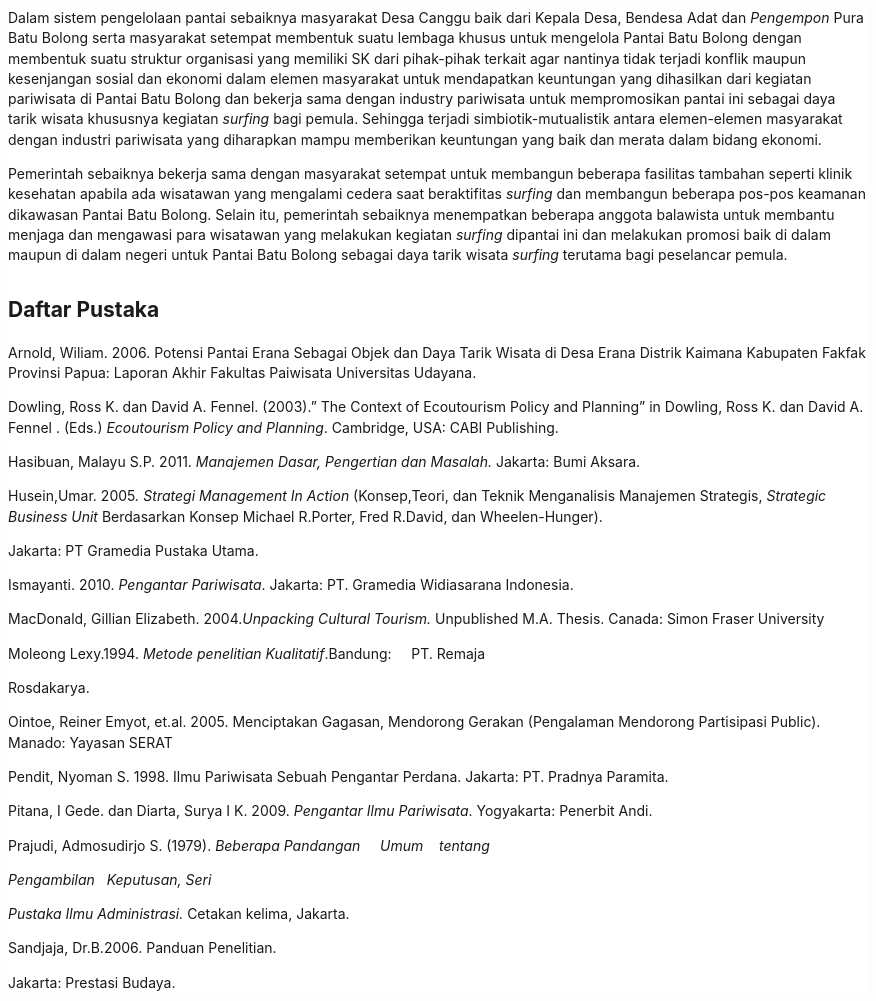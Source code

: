 <p><span class="font2">Dalam sistem pengelolaan pantai sebaiknya masyarakat Desa Canggu baik dari Kepala Desa, Bendesa Adat dan </span><span class="font2" style="font-style:italic;">Pengempon</span><span class="font2"> Pura Batu Bolong serta masyarakat setempat membentuk suatu lembaga khusus untuk mengelola Pantai Batu Bolong dengan membentuk suatu struktur organisasi yang memiliki SK dari pihak-pihak terkait agar nantinya tidak terjadi konflik maupun kesenjangan sosial dan ekonomi dalam elemen masyarakat untuk mendapatkan keuntungan yang dihasilkan dari kegiatan pariwisata di Pantai Batu Bolong dan bekerja sama dengan industry pariwisata untuk mempromosikan pantai ini sebagai daya tarik wisata khususnya kegiatan </span><span class="font2" style="font-style:italic;">surfing </span><span class="font2">bagi pemula. Sehingga terjadi simbiotik-mutualistik antara elemen-elemen masyarakat dengan industri pariwisata yang diharapkan mampu memberikan keuntungan yang baik dan merata dalam bidang ekonomi.</span></p>
<p><span class="font2">Pemerintah sebaiknya bekerja sama dengan masyarakat setempat untuk membangun beberapa fasilitas tambahan seperti klinik kesehatan apabila ada wisatawan yang mengalami cedera saat beraktifitas </span><span class="font2" style="font-style:italic;">surfing</span><span class="font2"> dan membangun beberapa pos-pos keamanan dikawasan Pantai Batu Bolong. Selain itu, pemerintah sebaiknya menempatkan beberapa anggota balawista untuk membantu menjaga dan mengawasi para wisatawan yang melakukan kegiatan </span><span class="font2" style="font-style:italic;">surfing</span><span class="font2"> dipantai ini dan melakukan promosi baik di dalam maupun di dalam negeri untuk Pantai Batu Bolong sebagai daya tarik wisata </span><span class="font2" style="font-style:italic;">surfing </span><span class="font2">terutama bagi peselancar pemula.</span></p>
<h2><a name="bookmark16"></a><span class="font2" style="font-weight:bold;"><a name="bookmark17"></a>Daftar Pustaka</span></h2>
<p><span class="font2">Arnold, Wiliam. 2006. Potensi Pantai Erana Sebagai Objek dan Daya Tarik Wisata di Desa Erana Distrik Kaimana Kabupaten Fakfak Provinsi Papua: Laporan Akhir Fakultas Paiwisata Universitas Udayana.</span></p>
<p><span class="font2">Dowling, Ross K. dan David A. Fennel. (2003).” The Context of Ecoutourism Policy and Planning” in Dowling, Ross K. dan David A. Fennel . (Eds.) </span><span class="font2" style="font-style:italic;">Ecoutourism Policy and Planning</span><span class="font2">. Cambridge, USA: CABI Publishing.</span></p>
<p><span class="font2">Hasibuan, Malayu S.P. 2011. </span><span class="font2" style="font-style:italic;">Manajemen Dasar, Pengertian dan Masalah. </span><span class="font2">Jakarta: Bumi Aksara.</span></p>
<p><span class="font2">Husein,Umar. 2005</span><span class="font2" style="font-style:italic;">. Strategi Management In Action</span><span class="font2"> (Konsep,Teori, dan Teknik Menganalisis Manajemen Strategis, </span><span class="font2" style="font-style:italic;">Strategic Business Unit</span><span class="font2"> Berdasarkan Konsep Michael R.Porter, Fred R.David, dan Wheelen-Hunger).</span></p>
<p><span class="font2">Jakarta: PT Gramedia Pustaka Utama.</span></p>
<p><span class="font2">Ismayanti. 2010. </span><span class="font2" style="font-style:italic;">Pengantar Pariwisata</span><span class="font2">. Jakarta: PT. Gramedia Widiasarana Indonesia.</span></p>
<p><span class="font2">MacDonald, Gillian Elizabeth. 2004.</span><span class="font2" style="font-style:italic;">Unpacking Cultural Tourism. </span><span class="font2">Unpublished M.A. Thesis. Canada: Simon Fraser University</span></p>
<p><span class="font2">Moleong Lexy.1994. </span><span class="font2" style="font-style:italic;">Metode penelitian Kualitatif</span><span class="font2">.Bandung: &nbsp;&nbsp;&nbsp;&nbsp;PT. Remaja</span></p>
<p><span class="font2">Rosdakarya.</span></p>
<p><span class="font2">Ointoe, Reiner Emyot, et.al. 2005. Menciptakan Gagasan, Mendorong Gerakan (Pengalaman Mendorong Partisipasi Public). Manado: Yayasan SERAT</span></p>
<p><span class="font2">Pendit, Nyoman S. 1998. Ilmu Pariwisata Sebuah Pengantar Perdana. Jakarta: PT. Pradnya Paramita.</span></p>
<p><span class="font2">Pitana, I Gede. dan Diarta, Surya I K. 2009. </span><span class="font2" style="font-style:italic;">Pengantar Ilmu Pariwisata</span><span class="font2">. Yogyakarta: Penerbit Andi.</span></p>
<p><span class="font2">Prajudi, Admosudirjo S. (1979). </span><span class="font2" style="font-style:italic;">Beberapa Pandangan &nbsp;&nbsp;&nbsp;&nbsp;Umum &nbsp;&nbsp;&nbsp;tentang</span></p>
<p><span class="font2" style="font-style:italic;">Pengambilan &nbsp;&nbsp;Keputusan, Seri</span></p>
<p><span class="font2" style="font-style:italic;">Pustaka Ilmu Administrasi.</span><span class="font2"> Cetakan kelima, Jakarta.</span></p>
<p><span class="font2">Sandjaja, Dr.B.2006. Panduan Penelitian.</span></p>
<p><span class="font2">Jakarta: Prestasi Budaya.</span></p>